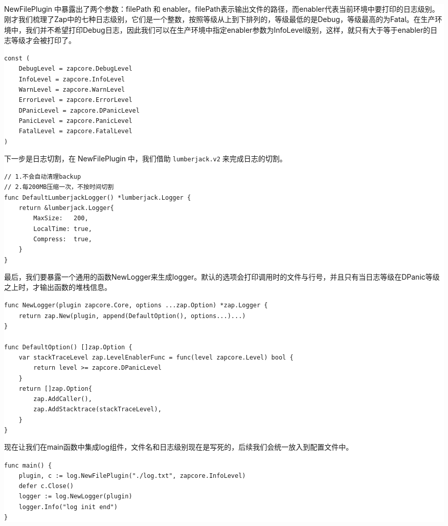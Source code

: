 NewFilePlugin 中暴露出了两个参数：filePath 和 enabler。filePath表示输出文件的路径，而enabler代表当前环境中要打印的日志级别。刚才我们梳理了Zap中的七种日志级别，它们是一个整数，按照等级从上到下排列的，等级最低的是Debug，等级最高的为Fatal。在生产环境中，我们并不希望打印Debug日志，因此我们可以在生产环境中指定enabler参数为InfoLevel级别，这样，就只有大于等于enabler的日志等级才会被打印了。

```plain
const (
	DebugLevel = zapcore.DebugLevel
	InfoLevel = zapcore.InfoLevel
	WarnLevel = zapcore.WarnLevel
	ErrorLevel = zapcore.ErrorLevel
	DPanicLevel = zapcore.DPanicLevel
	PanicLevel = zapcore.PanicLevel
	FatalLevel = zapcore.FatalLevel
)

```

下一步是日志切割，在 NewFilePlugin 中，我们借助 `lumberjack.v2` 来完成日志的切割。

```plain
// 1.不会自动清理backup
// 2.每200MB压缩一次，不按时间切割
func DefaultLumberjackLogger() *lumberjack.Logger {
	return &lumberjack.Logger{
		MaxSize:   200,
		LocalTime: true,
		Compress:  true,
	}
}

```

最后，我们要暴露一个通用的函数NewLogger来生成logger。默认的选项会打印调用时的文件与行号，并且只有当日志等级在DPanic等级之上时，才输出函数的堆栈信息。

```plain
func NewLogger(plugin zapcore.Core, options ...zap.Option) *zap.Logger {
	return zap.New(plugin, append(DefaultOption(), options...)...)
}

func DefaultOption() []zap.Option {
	var stackTraceLevel zap.LevelEnablerFunc = func(level zapcore.Level) bool {
		return level >= zapcore.DPanicLevel
	}
	return []zap.Option{
		zap.AddCaller(),
		zap.AddStacktrace(stackTraceLevel),
	}
}

```

现在让我们在main函数中集成log组件，文件名和日志级别现在是写死的，后续我们会统一放入到配置文件中。

```plain
func main() {
	plugin, c := log.NewFilePlugin("./log.txt", zapcore.InfoLevel)
	defer c.Close()
	logger := log.NewLogger(plugin)
	logger.Info("log init end")
}

```
